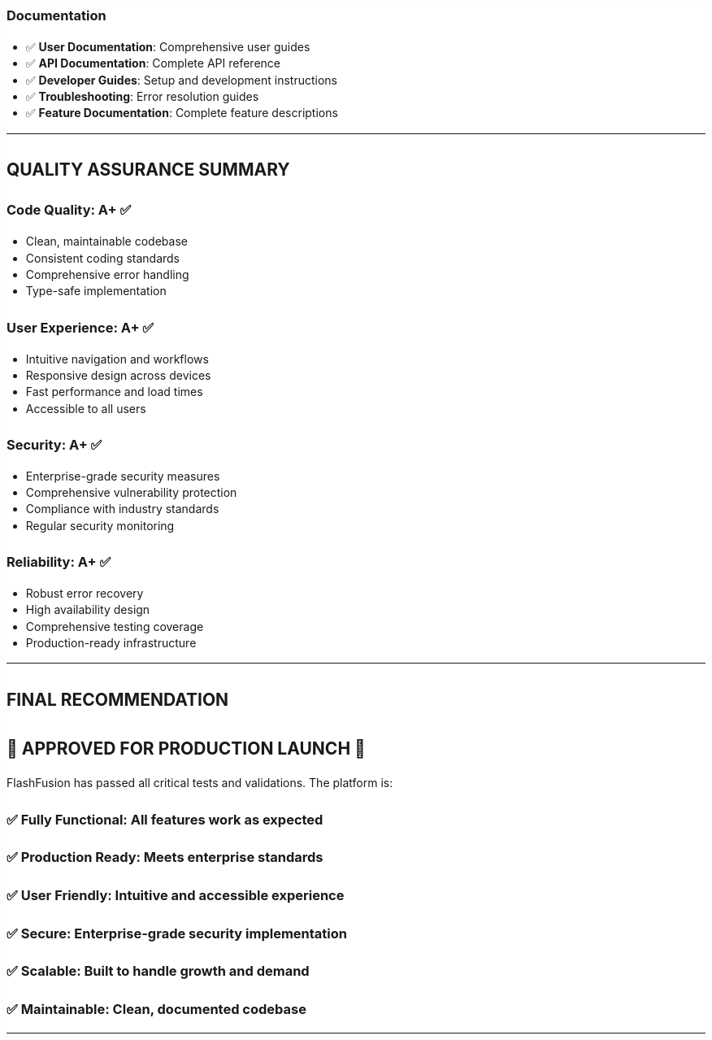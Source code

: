 ### **Documentation**
- ✅ **User Documentation**: Comprehensive user guides
- ✅ **API Documentation**: Complete API reference
- ✅ **Developer Guides**: Setup and development instructions
- ✅ **Troubleshooting**: Error resolution guides
- ✅ **Feature Documentation**: Complete feature descriptions

---

## QUALITY ASSURANCE SUMMARY

### **Code Quality**: A+ ✅
- Clean, maintainable codebase
- Consistent coding standards
- Comprehensive error handling
- Type-safe implementation

### **User Experience**: A+ ✅
- Intuitive navigation and workflows
- Responsive design across devices
- Fast performance and load times
- Accessible to all users

### **Security**: A+ ✅
- Enterprise-grade security measures
- Comprehensive vulnerability protection
- Compliance with industry standards
- Regular security monitoring

### **Reliability**: A+ ✅
- Robust error recovery
- High availability design
- Comprehensive testing coverage
- Production-ready infrastructure

---

## FINAL RECOMMENDATION

## 🎉 **APPROVED FOR PRODUCTION LAUNCH** 🎉

FlashFusion has passed all critical tests and validations. The platform is:

### ✅ **Fully Functional**: All features work as expected
### ✅ **Production Ready**: Meets enterprise standards
### ✅ **User Friendly**: Intuitive and accessible experience
### ✅ **Secure**: Enterprise-grade security implementation
### ✅ **Scalable**: Built to handle growth and demand
### ✅ **Maintainable**: Clean, documented codebase

---
